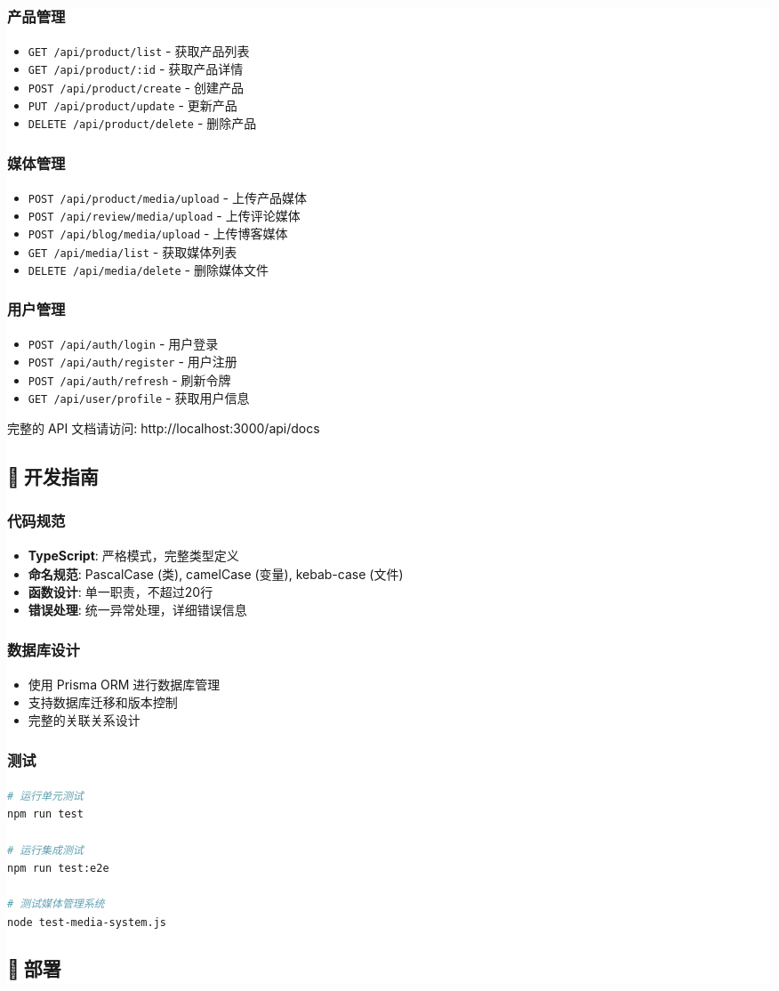 ### 产品管理
- `GET /api/product/list` - 获取产品列表
- `GET /api/product/:id` - 获取产品详情
- `POST /api/product/create` - 创建产品
- `PUT /api/product/update` - 更新产品
- `DELETE /api/product/delete` - 删除产品

### 媒体管理
- `POST /api/product/media/upload` - 上传产品媒体
- `POST /api/review/media/upload` - 上传评论媒体
- `POST /api/blog/media/upload` - 上传博客媒体
- `GET /api/media/list` - 获取媒体列表
- `DELETE /api/media/delete` - 删除媒体文件

### 用户管理
- `POST /api/auth/login` - 用户登录
- `POST /api/auth/register` - 用户注册
- `POST /api/auth/refresh` - 刷新令牌
- `GET /api/user/profile` - 获取用户信息

完整的 API 文档请访问: http://localhost:3000/api/docs

## 🔧 开发指南

### 代码规范
- **TypeScript**: 严格模式，完整类型定义
- **命名规范**: PascalCase (类), camelCase (变量), kebab-case (文件)
- **函数设计**: 单一职责，不超过20行
- **错误处理**: 统一异常处理，详细错误信息

### 数据库设计
- 使用 Prisma ORM 进行数据库管理
- 支持数据库迁移和版本控制
- 完整的关联关系设计

### 测试
```bash
# 运行单元测试
npm run test

# 运行集成测试
npm run test:e2e

# 测试媒体管理系统
node test-media-system.js
```

## 🚀 部署
